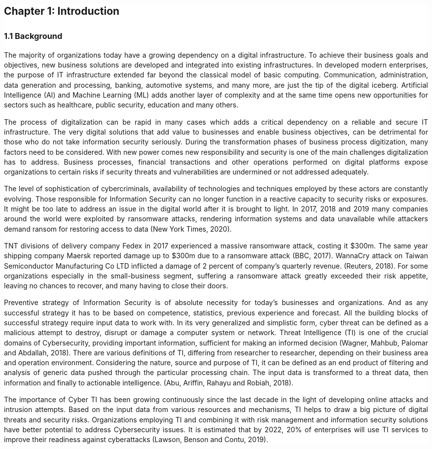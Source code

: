 <div style="page-break-after: always;"></div>

## Chapter 1: Introduction

### 1.1 Background

<p style="text-align:justify;">
The majority of organizations today have a growing dependency on a digital infrastructure. To achieve their business goals and objectives, new business solutions are developed and integrated into existing infrastructures. In developed modern enterprises, the purpose of IT infrastructure extended far beyond the classical model of basic computing. Communication, administration, data generation and processing, banking, automotive systems, and many more, are just the tip of the digital iceberg. Artificial Intelligence (AI) and Machine Learning (ML) adds another layer of complexity and at the same time opens new opportunities for sectors such as healthcare, public security, education and many others.
<p style="text-align:justify;">
The process of digitalization can be rapid in many cases which adds a critical dependency on a reliable and secure IT infrastructure. The very digital solutions that add value to businesses and enable business objectives, can be detrimental for those who do not take information security seriously. During the transformation phases of business process digitization, many factors need to be considered. With new power comes new responsibility and security is one of the main challenges digitalization has to address. Business processes, financial transactions and other operations performed on digital platforms expose organizations to certain risks if security threats and vulnerabilities are undermined or not addressed adequately.
<p style="text-align:justify;">
The level of sophistication of cybercriminals, availability of technologies and techniques employed by these actors are constantly evolving. Those responsible for Information Security can no longer function in a reactive capacity to security risks or exposures. It might be too late to address an issue in the digital world after it is brought to light. In 2017, 2018 and 2019 many companies around the world were exploited by ransomware attacks, rendering information systems and data unavailable while attackers demand ransom for restoring access to data (New York Times, 2020).
<p style="text-align:justify;">
TNT divisions of delivery company Fedex in 2017 experienced a massive ransomware attack, costing it $300m. The same year shipping company Maersk reported damage up to $300m due to a ransomware attack (BBC, 2017). WannaCry attack on Taiwan Semiconductor Manufacturing Co LTD inflicted a damage of 2 percent of company’s quarterly revenue. (Reuters, 2018). For some organizations especially in the small-business segment, suffering a ransomware attack greatly exceeded their risk appetite, leaving no chances to recover, and many having to close their doors.
<p style="text-align:justify;">
Preventive strategy of Information Security is of absolute necessity for today’s businesses and organizations. And as any successful strategy it has to be based on competence, statistics, previous experience and forecast. All the building blocks of successful strategy require input data to work with. In its very generalized and simplistic form, cyber threat can be defined as a malicious attempt to destroy, disrupt or damage a computer system or network. Threat Intelligence (TI) is one of the crucial domains of Cybersecurity, providing important information, sufficient for making an informed decision (Wagner, Mahbub, Palomar and Abdallah, 2018). There are various definitions of TI, differing from researcher to researcher, depending on their business area and operation environment. Considering the nature, source and purpose of TI, it can be defined as an end product of filtering and analysis of generic data pushed through the particular processing chain. The input data is transformed to a threat data, then information and finally to actionable intelligence. (Abu, Ariffin, Rahayu and Robiah, 2018).
<p style="text-align:justify;">
The importance of Cyber TI has been growing continuously since the last decade in the light of developing online attacks and intrusion attempts. Based on the input data from various resources and mechanisms, TI helps to draw a big picture of digital threats and security risks. Organizations employing TI and combining it with risk management and information security solutions have better potential to address Cybersecurity issues. It is estimated that by 2022, 20% of enterprises will use TI services to improve their readiness against cyberattacks (Lawson, Benson and Contu, 2019).
<p style="text-align:justify;">